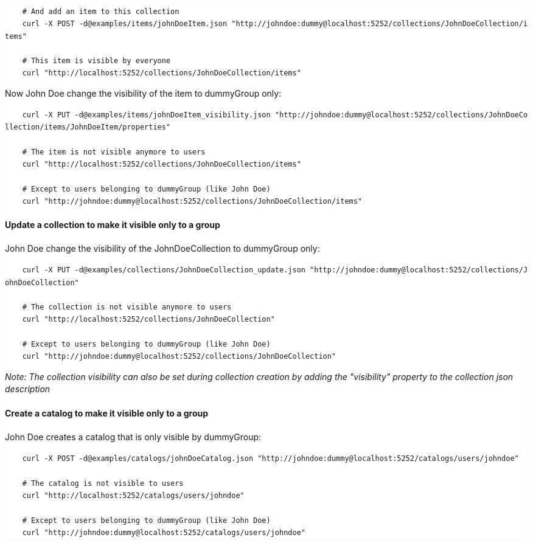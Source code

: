         # And add an item to this collection
        curl -X POST -d@examples/items/johnDoeItem.json "http://johndoe:dummy@localhost:5252/collections/JohnDoeCollection/items"

        # This item is visible by everyone
        curl "http://localhost:5252/collections/JohnDoeCollection/items"

Now John Doe change the visibility of the item to dummyGroup only:

        curl -X PUT -d@examples/items/johnDoeItem_visibility.json "http://johndoe:dummy@localhost:5252/collections/JohnDoeCollection/items/JohnDoeItem/properties"

        # The item is not visible anymore to users
        curl "http://localhost:5252/collections/JohnDoeCollection/items"

        # Except to users belonging to dummyGroup (like John Doe)
        curl "http://johndoe:dummy@localhost:5252/collections/JohnDoeCollection/items"

#### Update a collection to make it visible only to a group
John Doe change the visibility of the JohnDoeCollection to dummyGroup only:

        curl -X PUT -d@examples/collections/JohnDoeCollection_update.json "http://johndoe:dummy@localhost:5252/collections/JohnDoeCollection"

        # The collection is not visible anymore to users
        curl "http://localhost:5252/collections/JohnDoeCollection"

        # Except to users belonging to dummyGroup (like John Doe)
        curl "http://johndoe:dummy@localhost:5252/collections/JohnDoeCollection"

*Note: The collection visibility can also be set during collection creation by adding the "visibility" property to the collection json description*

#### Create a catalog to make it visible only to a group
John Doe creates a catalog that is only visible by dummyGroup:

        curl -X POST -d@examples/catalogs/johnDoeCatalog.json "http://johndoe:dummy@localhost:5252/catalogs/users/johndoe"

        # The catalog is not visible to users
        curl "http://localhost:5252/catalogs/users/johndoe"

        # Except to users belonging to dummyGroup (like John Doe)
        curl "http://johndoe:dummy@localhost:5252/catalogs/users/johndoe"
